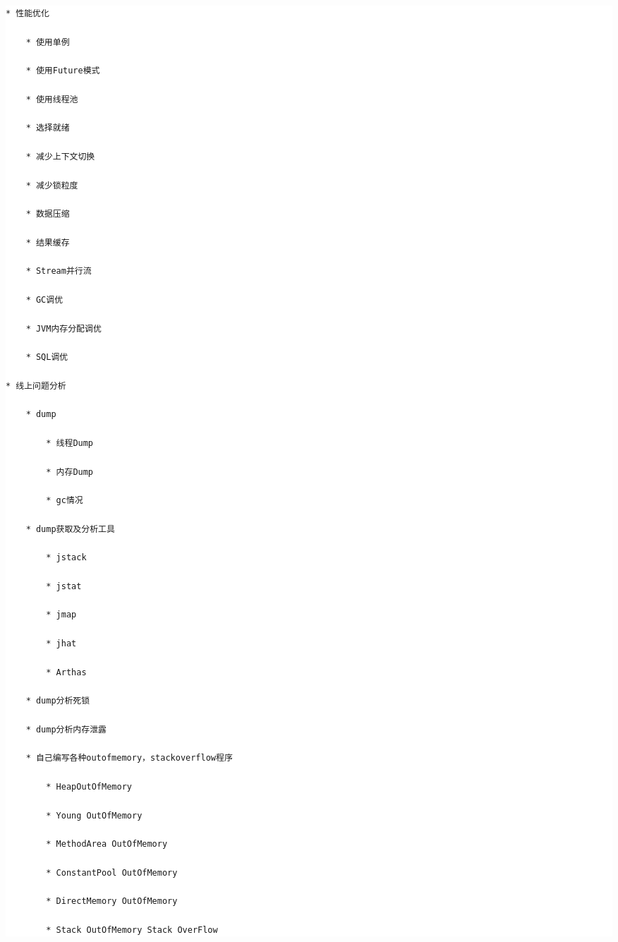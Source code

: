     * 性能优化
            
        * 使用单例
        
        * 使用Future模式
        
        * 使用线程池
        
        * 选择就绪
        
        * 减少上下文切换
        
        * 减少锁粒度
        
        * 数据压缩
        
        * 结果缓存
        
        * Stream并行流
         
        * GC调优
         
        * JVM内存分配调优
         
        * SQL调优
        
    * 线上问题分析
            
        * dump
            
            * 线程Dump
            
            * 内存Dump
            
            * gc情况
      
        * dump获取及分析工具
            
            * jstack
            
            * jstat
            
            * jmap
            
            * jhat
            
            * Arthas
            
        * dump分析死锁
        
        * dump分析内存泄露
            
        * 自己编写各种outofmemory，stackoverflow程序
            
            * HeapOutOfMemory
            
            * Young OutOfMemory
            
            * MethodArea OutOfMemory
            
            * ConstantPool OutOfMemory
            
            * DirectMemory OutOfMemory
            
            * Stack OutOfMemory Stack OverFlow
            